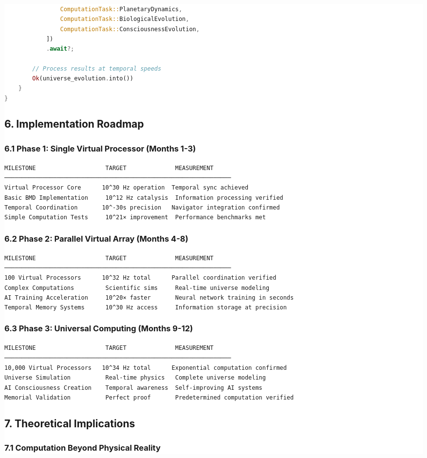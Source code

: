 ```rust
                ComputationTask::PlanetaryDynamics,
                ComputationTask::BiologicalEvolution,
                ComputationTask::ConsciousnessEvolution,
            ])
            .await?;

        // Process results at temporal speeds
        Ok(universe_evolution.into())
    }
}
```

## 6. Implementation Roadmap

### 6.1 Phase 1: Single Virtual Processor (Months 1-3)

```
MILESTONE                    TARGET              MEASUREMENT
─────────────────────────────────────────────────────────────────
Virtual Processor Core      10^30 Hz operation  Temporal sync achieved
Basic BMD Implementation     10^12 Hz catalysis  Information processing verified
Temporal Coordination       10^-30s precision   Navigator integration confirmed
Simple Computation Tests     10^21× improvement  Performance benchmarks met
```

### 6.2 Phase 2: Parallel Virtual Array (Months 4-8)

```
MILESTONE                    TARGET              MEASUREMENT
─────────────────────────────────────────────────────────────────
100 Virtual Processors      10^32 Hz total      Parallel coordination verified
Complex Computations         Scientific sims     Real-time universe modeling
AI Training Acceleration     10^20× faster       Neural network training in seconds
Temporal Memory Systems      10^30 Hz access     Information storage at precision
```

### 6.3 Phase 3: Universal Computing (Months 9-12)

```
MILESTONE                    TARGET              MEASUREMENT
─────────────────────────────────────────────────────────────────
10,000 Virtual Processors   10^34 Hz total      Exponential computation confirmed
Universe Simulation          Real-time physics   Complete universe modeling
AI Consciousness Creation    Temporal awareness  Self-improving AI systems
Memorial Validation          Perfect proof       Predetermined computation verified
```

## 7. Theoretical Implications

### 7.1 Computation Beyond Physical Reality
